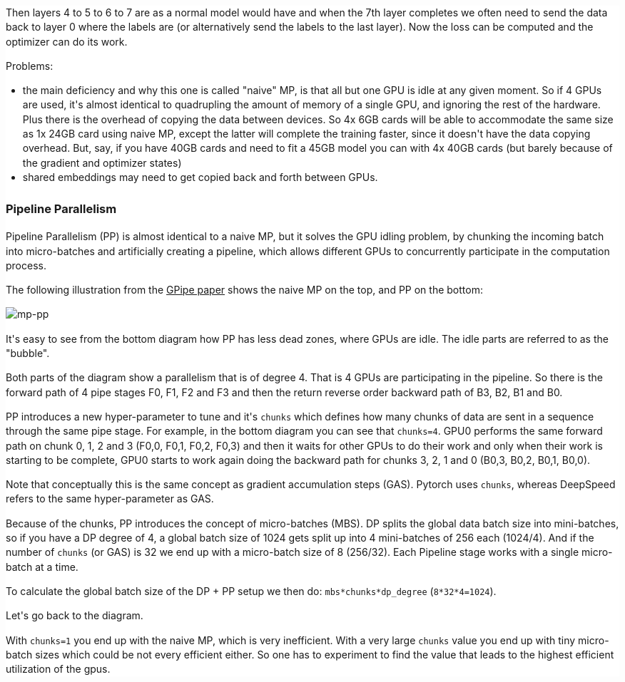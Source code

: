Then layers 4 to 5 to 6 to 7 are as a normal model would have and when the 7th layer completes we often need to send the data back to layer 0 where the labels are (or alternatively send the labels to the last layer). Now the loss can be computed and the optimizer can do its work.

Problems:
- the main deficiency and why this one is called "naive" MP, is that all but one GPU is idle at any given moment. So if 4 GPUs are used, it's almost identical to quadrupling the amount of memory of a single GPU, and ignoring the rest of the hardware. Plus there is the overhead of copying the data between devices. So 4x 6GB cards will be able to accommodate the same size as 1x 24GB card using naive MP, except the latter will complete the training faster, since it doesn't have the data copying overhead. But, say, if you have 40GB cards and need to fit a 45GB model you can with 4x 40GB cards (but barely because of the gradient and optimizer states)
- shared embeddings may need to get copied back and forth between GPUs.

### Pipeline Parallelism

Pipeline Parallelism (PP) is almost identical to a naive MP, but it solves the GPU idling problem, by chunking the incoming batch into micro-batches and artificially creating a pipeline, which allows different GPUs to concurrently participate in the computation process.

The following illustration from the [GPipe paper](https://ai.googleblog.com/2019/03/introducing-gpipe-open-source-library.html) shows the naive MP on the top, and PP on the bottom:

![mp-pp](images/parallelism-gpipe-bubble.png)

It's easy to see from the bottom diagram how PP has less dead zones, where GPUs are idle. The idle parts are referred to as the "bubble".

Both parts of the diagram show a parallelism that is of degree 4. That is 4 GPUs are participating in the pipeline. So there is the forward path of 4 pipe stages F0, F1, F2 and F3 and then the return reverse order backward path of B3, B2, B1 and B0.

PP introduces a new hyper-parameter to tune and it's `chunks` which defines how many chunks of data are sent in a sequence through the same pipe stage. For example, in the bottom diagram you can see that `chunks=4`. GPU0 performs the same forward path on chunk 0, 1, 2 and 3 (F0,0, F0,1, F0,2, F0,3) and then it waits for other GPUs to do their work and only when their work is starting to be complete, GPU0 starts to work again doing the backward path for chunks 3, 2, 1 and 0 (B0,3, B0,2, B0,1, B0,0).

Note that conceptually this is the same concept as gradient accumulation steps (GAS). Pytorch uses `chunks`, whereas DeepSpeed refers to the same hyper-parameter as GAS.

Because of the chunks, PP introduces the concept of micro-batches (MBS). DP splits the global data batch size into mini-batches, so if you have a DP degree of 4, a global batch size of 1024 gets split up into 4 mini-batches of 256 each (1024/4). And if the number of `chunks` (or GAS) is 32 we end up with a micro-batch size of 8 (256/32). Each Pipeline stage works with a single micro-batch at a time.

To calculate the global batch size of the DP + PP setup we then do: `mbs*chunks*dp_degree` (`8*32*4=1024`).

Let's go back to the diagram.

With `chunks=1` you end up with the naive MP, which is very inefficient. With a very large `chunks` value you end up with tiny micro-batch sizes which could be not every efficient either. So one has to experiment to find the value that leads to the highest efficient utilization of the gpus.

